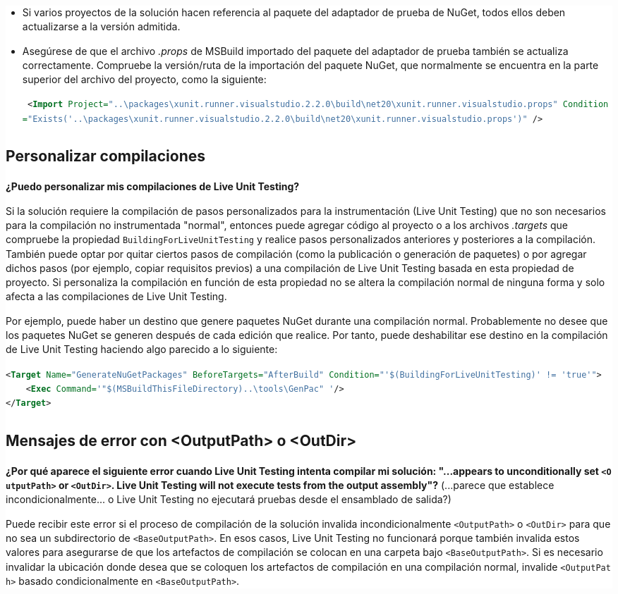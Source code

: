 - Si varios proyectos de la solución hacen referencia al paquete del adaptador de prueba de NuGet, todos ellos deben actualizarse a la versión admitida.

- Asegúrese de que el archivo *.props* de MSBuild importado del paquete del adaptador de prueba también se actualiza correctamente. Compruebe la versión/ruta de la importación del paquete NuGet, que normalmente se encuentra en la parte superior del archivo del proyecto, como la siguiente:

   ```xml
    <Import Project="..\packages\xunit.runner.visualstudio.2.2.0\build\net20\xunit.runner.visualstudio.props" Condition="Exists('..\packages\xunit.runner.visualstudio.2.2.0\build\net20\xunit.runner.visualstudio.props')" />
   ```

## <a name="customize-builds"></a>Personalizar compilaciones

**¿Puedo personalizar mis compilaciones de Live Unit Testing?**

Si la solución requiere la compilación de pasos personalizados para la instrumentación (Live Unit Testing) que no son necesarios para la compilación no instrumentada "normal", entonces puede agregar código al proyecto o a los archivos *.targets* que compruebe la propiedad `BuildingForLiveUnitTesting` y realice pasos personalizados anteriores y posteriores a la compilación. También puede optar por quitar ciertos pasos de compilación (como la publicación o generación de paquetes) o por agregar dichos pasos (por ejemplo, copiar requisitos previos) a una compilación de Live Unit Testing basada en esta propiedad de proyecto. Si personaliza la compilación en función de esta propiedad no se altera la compilación normal de ninguna forma y solo afecta a las compilaciones de Live Unit Testing.

Por ejemplo, puede haber un destino que genere paquetes NuGet durante una compilación normal. Probablemente no desee que los paquetes NuGet se generen después de cada edición que realice. Por tanto, puede deshabilitar ese destino en la compilación de Live Unit Testing haciendo algo parecido a lo siguiente:  

```xml
<Target Name="GenerateNuGetPackages" BeforeTargets="AfterBuild" Condition="'$(BuildingForLiveUnitTesting)' != 'true'">
    <Exec Command='"$(MSBuildThisFileDirectory)..\tools\GenPac" '/>
</Target>
```

## <a name="error-messages-with-ltoutputpathgt-or-ltoutdirgt"></a>Mensajes de error con &lt;OutputPath&gt; o &lt;OutDir&gt;

**¿Por qué aparece el siguiente error cuando Live Unit Testing intenta compilar mi solución: "...appears to unconditionally set `<OutputPath>` or `<OutDir>`. Live Unit Testing will not execute tests from the output assembly"?** (...parece que establece incondicionalmente... o Live Unit Testing no ejecutará pruebas desde el ensamblado de salida?)

Puede recibir este error si el proceso de compilación de la solución invalida incondicionalmente `<OutputPath>` o `<OutDir>` para que no sea un subdirectorio de `<BaseOutputPath>`. En esos casos, Live Unit Testing no funcionará porque también invalida estos valores para asegurarse de que los artefactos de compilación se colocan en una carpeta bajo `<BaseOutputPath>`. Si es necesario invalidar la ubicación donde desea que se coloquen los artefactos de compilación en una compilación normal, invalide `<OutputPath>` basado condicionalmente en `<BaseOutputPath>`.
